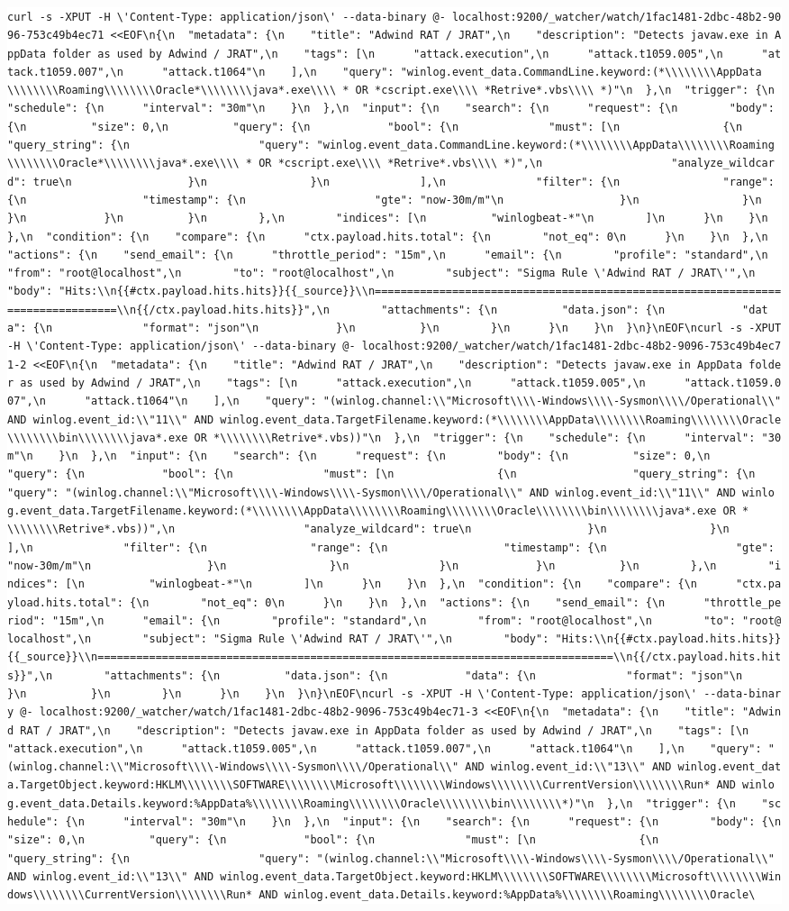 ```
curl -s -XPUT -H \'Content-Type: application/json\' --data-binary @- localhost:9200/_watcher/watch/1fac1481-2dbc-48b2-9096-753c49b4ec71 <<EOF\n{\n  "metadata": {\n    "title": "Adwind RAT / JRAT",\n    "description": "Detects javaw.exe in AppData folder as used by Adwind / JRAT",\n    "tags": [\n      "attack.execution",\n      "attack.t1059.005",\n      "attack.t1059.007",\n      "attack.t1064"\n    ],\n    "query": "winlog.event_data.CommandLine.keyword:(*\\\\\\\\AppData\\\\\\\\Roaming\\\\\\\\Oracle*\\\\\\\\java*.exe\\\\ * OR *cscript.exe\\\\ *Retrive*.vbs\\\\ *)"\n  },\n  "trigger": {\n    "schedule": {\n      "interval": "30m"\n    }\n  },\n  "input": {\n    "search": {\n      "request": {\n        "body": {\n          "size": 0,\n          "query": {\n            "bool": {\n              "must": [\n                {\n                  "query_string": {\n                    "query": "winlog.event_data.CommandLine.keyword:(*\\\\\\\\AppData\\\\\\\\Roaming\\\\\\\\Oracle*\\\\\\\\java*.exe\\\\ * OR *cscript.exe\\\\ *Retrive*.vbs\\\\ *)",\n                    "analyze_wildcard": true\n                  }\n                }\n              ],\n              "filter": {\n                "range": {\n                  "timestamp": {\n                    "gte": "now-30m/m"\n                  }\n                }\n              }\n            }\n          }\n        },\n        "indices": [\n          "winlogbeat-*"\n        ]\n      }\n    }\n  },\n  "condition": {\n    "compare": {\n      "ctx.payload.hits.total": {\n        "not_eq": 0\n      }\n    }\n  },\n  "actions": {\n    "send_email": {\n      "throttle_period": "15m",\n      "email": {\n        "profile": "standard",\n        "from": "root@localhost",\n        "to": "root@localhost",\n        "subject": "Sigma Rule \'Adwind RAT / JRAT\'",\n        "body": "Hits:\\n{{#ctx.payload.hits.hits}}{{_source}}\\n================================================================================\\n{{/ctx.payload.hits.hits}}",\n        "attachments": {\n          "data.json": {\n            "data": {\n              "format": "json"\n            }\n          }\n        }\n      }\n    }\n  }\n}\nEOF\ncurl -s -XPUT -H \'Content-Type: application/json\' --data-binary @- localhost:9200/_watcher/watch/1fac1481-2dbc-48b2-9096-753c49b4ec71-2 <<EOF\n{\n  "metadata": {\n    "title": "Adwind RAT / JRAT",\n    "description": "Detects javaw.exe in AppData folder as used by Adwind / JRAT",\n    "tags": [\n      "attack.execution",\n      "attack.t1059.005",\n      "attack.t1059.007",\n      "attack.t1064"\n    ],\n    "query": "(winlog.channel:\\"Microsoft\\\\-Windows\\\\-Sysmon\\\\/Operational\\" AND winlog.event_id:\\"11\\" AND winlog.event_data.TargetFilename.keyword:(*\\\\\\\\AppData\\\\\\\\Roaming\\\\\\\\Oracle\\\\\\\\bin\\\\\\\\java*.exe OR *\\\\\\\\Retrive*.vbs))"\n  },\n  "trigger": {\n    "schedule": {\n      "interval": "30m"\n    }\n  },\n  "input": {\n    "search": {\n      "request": {\n        "body": {\n          "size": 0,\n          "query": {\n            "bool": {\n              "must": [\n                {\n                  "query_string": {\n                    "query": "(winlog.channel:\\"Microsoft\\\\-Windows\\\\-Sysmon\\\\/Operational\\" AND winlog.event_id:\\"11\\" AND winlog.event_data.TargetFilename.keyword:(*\\\\\\\\AppData\\\\\\\\Roaming\\\\\\\\Oracle\\\\\\\\bin\\\\\\\\java*.exe OR *\\\\\\\\Retrive*.vbs))",\n                    "analyze_wildcard": true\n                  }\n                }\n              ],\n              "filter": {\n                "range": {\n                  "timestamp": {\n                    "gte": "now-30m/m"\n                  }\n                }\n              }\n            }\n          }\n        },\n        "indices": [\n          "winlogbeat-*"\n        ]\n      }\n    }\n  },\n  "condition": {\n    "compare": {\n      "ctx.payload.hits.total": {\n        "not_eq": 0\n      }\n    }\n  },\n  "actions": {\n    "send_email": {\n      "throttle_period": "15m",\n      "email": {\n        "profile": "standard",\n        "from": "root@localhost",\n        "to": "root@localhost",\n        "subject": "Sigma Rule \'Adwind RAT / JRAT\'",\n        "body": "Hits:\\n{{#ctx.payload.hits.hits}}{{_source}}\\n================================================================================\\n{{/ctx.payload.hits.hits}}",\n        "attachments": {\n          "data.json": {\n            "data": {\n              "format": "json"\n            }\n          }\n        }\n      }\n    }\n  }\n}\nEOF\ncurl -s -XPUT -H \'Content-Type: application/json\' --data-binary @- localhost:9200/_watcher/watch/1fac1481-2dbc-48b2-9096-753c49b4ec71-3 <<EOF\n{\n  "metadata": {\n    "title": "Adwind RAT / JRAT",\n    "description": "Detects javaw.exe in AppData folder as used by Adwind / JRAT",\n    "tags": [\n      "attack.execution",\n      "attack.t1059.005",\n      "attack.t1059.007",\n      "attack.t1064"\n    ],\n    "query": "(winlog.channel:\\"Microsoft\\\\-Windows\\\\-Sysmon\\\\/Operational\\" AND winlog.event_id:\\"13\\" AND winlog.event_data.TargetObject.keyword:HKLM\\\\\\\\SOFTWARE\\\\\\\\Microsoft\\\\\\\\Windows\\\\\\\\CurrentVersion\\\\\\\\Run* AND winlog.event_data.Details.keyword:%AppData%\\\\\\\\Roaming\\\\\\\\Oracle\\\\\\\\bin\\\\\\\\*)"\n  },\n  "trigger": {\n    "schedule": {\n      "interval": "30m"\n    }\n  },\n  "input": {\n    "search": {\n      "request": {\n        "body": {\n          "size": 0,\n          "query": {\n            "bool": {\n              "must": [\n                {\n                  "query_string": {\n                    "query": "(winlog.channel:\\"Microsoft\\\\-Windows\\\\-Sysmon\\\\/Operational\\" AND winlog.event_id:\\"13\\" AND winlog.event_data.TargetObject.keyword:HKLM\\\\\\\\SOFTWARE\\\\\\\\Microsoft\\\\\\\\Windows\\\\\\\\CurrentVersion\\\\\\\\Run* AND winlog.event_data.Details.keyword:%AppData%\\\\\\\\Roaming\\\\\\\\Oracle\
```